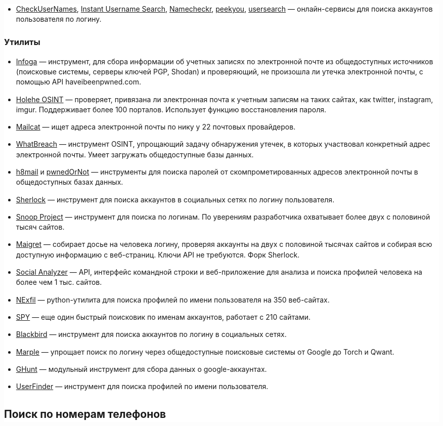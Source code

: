 - [CheckUserNames](https://checkusernames.com/), [Instant Username Search](https://instantusername.com/#/), [Namecheckr](https://www.namecheckr.com/), [peekyou](https://www.peekyou.com/username), [usersearch](https://usersearch.org/) — онлайн-сервисы для поиска аккаунтов пользователя по логину.
    

### Утилиты

- [Infoga](https://github.com/m4ll0k/Infoga) — инструмент, для сбора информации об учетных записях по электронной почте из общедоступных источников (поисковые системы, серверы ключей PGP, Shodan) и проверяющий, не произошла ли утечка электронной почты, с помощью API haveibeenpwned.com.
    
- [Holehe OSINT](https://github.com/megadose/holehe) — проверяет, привязана ли электронная почта к учетным записям на таких сайтах, как twitter, instagram, imgur. Поддерживает более 100 порталов. Использует функцию восстановления пароля.
    
- [Mailcat](https://github.com/sharsil/mailcat) — ищет адреса электронной почты по нику у 22 почтовых провайдеров.
    
- [WhatBreach](https://github.com/Ekultek/WhatBreach) — инструмент OSINT, упрощающий задачу обнаружения утечек, в которых участвовал конкретный адрес электронной почты. Умеет загружать общедоступные базы данных.
    
- [h8mail](https://github.com/khast3x/h8mail) и [pwnedOrNot](https://github.com/thewhiteh4t/pwnedOrNot) — инструменты для поиска паролей от скомпрометированных адресов электронной почты в общедоступных базах данных.
    
- [Sherlock](https://github.com/sherlock-project/sherlock) — инструмент для поиска аккаунтов в социальных сетях по логину пользователя.
    
- [Snoop Project](https://github.com/snooppr/snoop) — инструмент для поиска по логинам. По уверениям разработчика охватывает более двух с половиной тысяч сайтов.
    
- [Maigret](https://github.com/soxoj/maigret) — собирает досье на человека логину, проверяя аккаунты на двух с половиной тысячах сайтов и собирая всю доступную информацию с веб-страниц. Ключи API не требуются. Форк Sherlock.
    
- [Social Analyzer](https://github.com/qeeqbox/social-analyzer) — API, интерфейс командной строки и веб-приложение для анализа и поиска профилей человека на более чем 1 тыс. сайтов.
    
- [NExfil](https://github.com/thewhiteh4t/nexfil) — python-утилита для поиска профилей по имени пользователя на 350 веб-сайтах.
    
- [SPY](https://github.com/CYB3R-G0D/SPY) — еще один быстрый поисковик по именам аккаунтов, работает с 210 сайтами.
    
- [Blackbird](https://github.com/p1ngul1n0/blackbird) — инструмент для поиска аккаунтов по логину в социальных сетях.
    
- [Marple](https://github.com/soxoj/marple) — упрощает поиск по логину через общедоступные поисковые системы от Google до Torch и Qwant.
    
- [GHunt](https://github.com/mxrch/GHunt) — модульный инструмент для сбора данных о google-аккаунтах.
    
- [UserFinder](https://github.com/mishakorzik/UserFinder) — инструмент для поиска профилей по имени пользователя.
    

## Поиск по номерам телефонов
